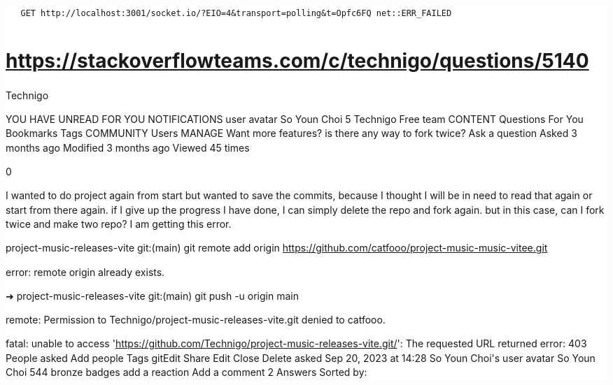         
       GET http://localhost:3001/socket.io/?EIO=4&transport=polling&t=Opfc6FQ net::ERR_FAILED

#   https://stackoverflowteams.com/c/technigo/questions/5140
 Technigo


YOU HAVE UNREAD FOR YOU NOTIFICATIONS
user avatar
So Youn Choi
5
Technigo
Free team
CONTENT
Questions
For You
Bookmarks
Tags
COMMUNITY
Users
MANAGE
Want more features?
is there any way to fork twice?
Ask a question
Asked 3 months ago
Modified 3 months ago
Viewed 45 times

0


I wanted to do project again from start but wanted to save the commits, because I thought I will be in need to read that again or start from there again. if I give up the progress I have done, I can simply delete the repo and fork again. but in this case, can I fork twice and make two repo? I am getting this error.

project-music-releases-vite git:(main) git remote add origin https://github.com/catfooo/project-music-music-vitee.git

error: remote origin already exists.

➜ project-music-releases-vite git:(main) git push -u origin main

remote: Permission to Technigo/project-music-releases-vite.git denied to catfooo.

fatal: unable to access 'https://github.com/Technigo/project-music-releases-vite.git/': The requested URL returned error: 403
People asked
Add people
Tags
gitEdit
Share
Edit
Close
Delete
asked Sep 20, 2023 at 14:28
So Youn Choi's user avatar
So Youn Choi
544 bronze badges
 add a reaction
Add a comment
2 Answers
Sorted by:
